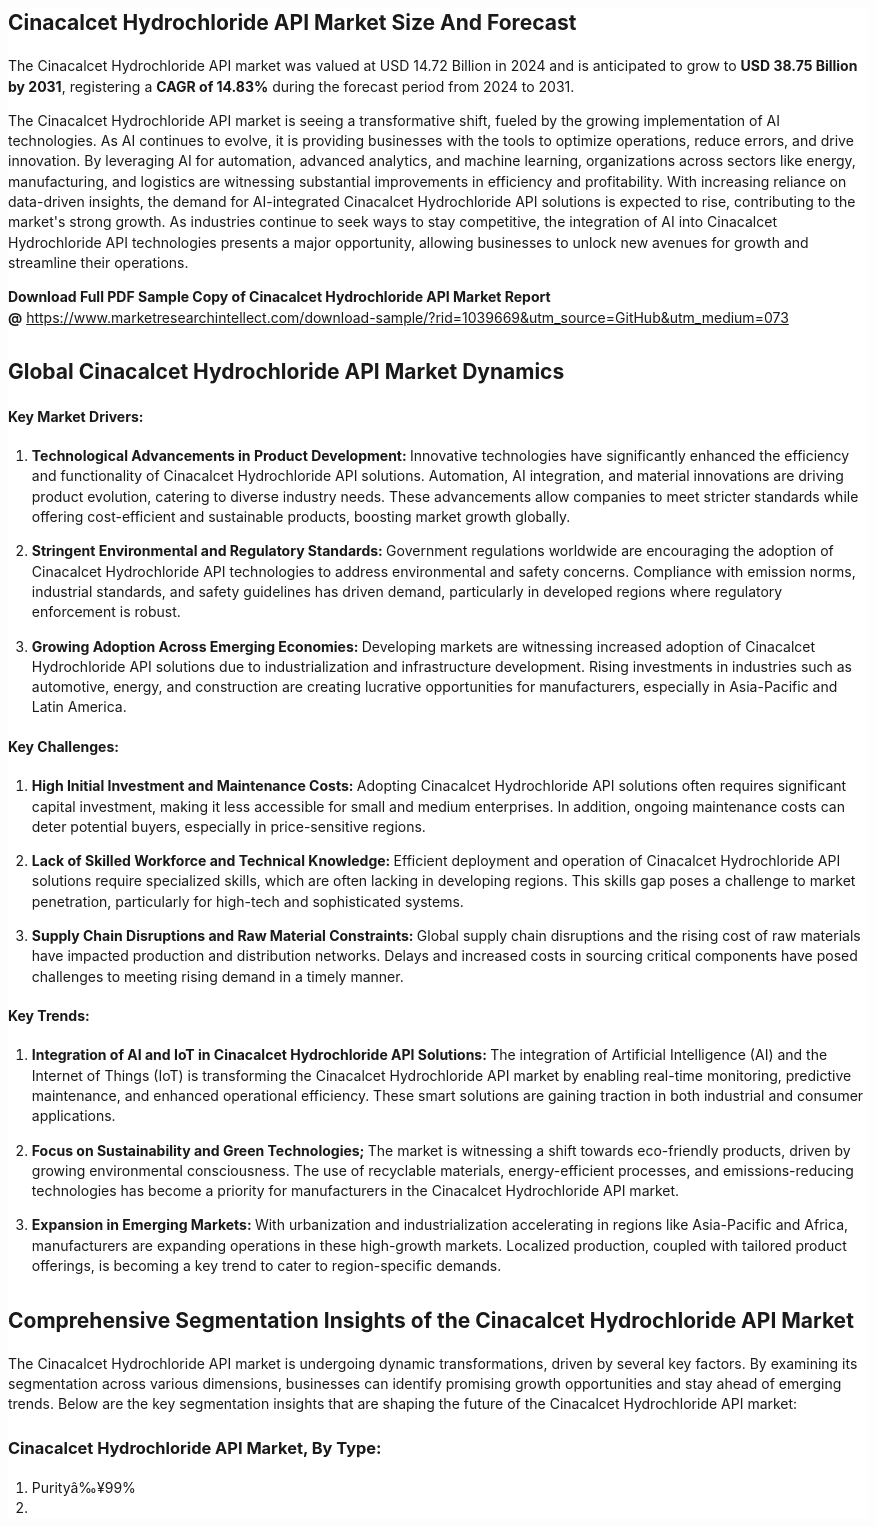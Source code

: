 <h2>Cinacalcet Hydrochloride API Market Size And Forecast</h2><p>The Cinacalcet Hydrochloride API market was valued at USD 14.72 Billion in 2024 and is anticipated to grow to <strong>USD 38.75 Billion by 2031</strong>, registering a <strong>CAGR of 14.83%</strong> during the forecast period from 2024 to 2031.</p><p>The Cinacalcet Hydrochloride API market is seeing a transformative shift, fueled by the growing implementation of AI technologies. As AI continues to evolve, it is providing businesses with the tools to optimize operations, reduce errors, and drive innovation. By leveraging AI for automation, advanced analytics, and machine learning, organizations across sectors like energy, manufacturing, and logistics are witnessing substantial improvements in efficiency and profitability. With increasing reliance on data-driven insights, the demand for AI-integrated Cinacalcet Hydrochloride API solutions is expected to rise, contributing to the market's strong growth. As industries continue to seek ways to stay competitive, the integration of AI into Cinacalcet Hydrochloride API technologies presents a major opportunity, allowing businesses to unlock new avenues for growth and streamline their operations.</p><p><strong>Download Full PDF Sample Copy of Cinacalcet Hydrochloride API Market Report @</strong>&nbsp;<a href="https://www.marketresearchintellect.com/download-sample/?rid=1039669&amp;utm_source=GitHub&amp;utm_medium=073">https://www.marketresearchintellect.com/download-sample/?rid=1039669&amp;utm_source=GitHub&amp;utm_medium=073</a></p><h2>Global Cinacalcet Hydrochloride API Market Dynamics</h2><h4><strong>Key Market Drivers:</strong></h4><ol><li><p><strong>Technological Advancements in Product Development:&nbsp;</strong>Innovative technologies have significantly enhanced the efficiency and functionality of Cinacalcet Hydrochloride API solutions. Automation, AI integration, and material innovations are driving product evolution, catering to diverse industry needs. These advancements allow companies to meet stricter standards while offering cost-efficient and sustainable products, boosting market growth globally.</p></li><li><p><strong>Stringent Environmental and Regulatory Standards:&nbsp;</strong>Government regulations worldwide are encouraging the adoption of Cinacalcet Hydrochloride API technologies to address environmental and safety concerns. Compliance with emission norms, industrial standards, and safety guidelines has driven demand, particularly in developed regions where regulatory enforcement is robust.</p></li><li><p><strong>Growing Adoption Across Emerging Economies:&nbsp;</strong>Developing markets are witnessing increased adoption of Cinacalcet Hydrochloride API solutions due to industrialization and infrastructure development. Rising investments in industries such as automotive, energy, and construction are creating lucrative opportunities for manufacturers, especially in Asia-Pacific and Latin America.</p></li></ol><h4><strong>Key Challenges:</strong></h4><ol><li><p><strong>High Initial Investment and Maintenance Costs:&nbsp;</strong>Adopting Cinacalcet Hydrochloride API solutions often requires significant capital investment, making it less accessible for small and medium enterprises. In addition, ongoing maintenance costs can deter potential buyers, especially in price-sensitive regions.</p></li><li><p><strong>Lack of Skilled Workforce and Technical Knowledge:&nbsp;</strong>Efficient deployment and operation of Cinacalcet Hydrochloride API solutions require specialized skills, which are often lacking in developing regions. This skills gap poses a challenge to market penetration, particularly for high-tech and sophisticated systems.</p></li><li><p><strong>Supply Chain Disruptions and Raw Material Constraints:&nbsp;</strong>Global supply chain disruptions and the rising cost of raw materials have impacted production and distribution networks. Delays and increased costs in sourcing critical components have posed challenges to meeting rising demand in a timely manner.</p></li></ol><h4><strong>Key Trends:</strong></h4><ol><li><p><strong>Integration of AI and IoT in Cinacalcet Hydrochloride API Solutions:&nbsp;</strong>The integration of Artificial Intelligence (AI) and the Internet of Things (IoT) is transforming the Cinacalcet Hydrochloride API market by enabling real-time monitoring, predictive maintenance, and enhanced operational efficiency. These smart solutions are gaining traction in both industrial and consumer applications.</p></li><li><p><strong>Focus on Sustainability and Green Technologies;&nbsp;</strong>The market is witnessing a shift towards eco-friendly products, driven by growing environmental consciousness. The use of recyclable materials, energy-efficient processes, and emissions-reducing technologies has become a priority for manufacturers in the Cinacalcet Hydrochloride API market.</p></li><li><p><strong>Expansion in Emerging Markets:&nbsp;</strong>With urbanization and industrialization accelerating in regions like Asia-Pacific and Africa, manufacturers are expanding operations in these high-growth markets. Localized production, coupled with tailored product offerings, is becoming a key trend to cater to region-specific demands.</p></li></ol><div class="article-main__content" data-test-id="publishing-text-block"><h2>Comprehensive Segmentation Insights of the Cinacalcet Hydrochloride API Market</h2><p>The Cinacalcet Hydrochloride API market is undergoing dynamic transformations, driven by several key factors. By examining its segmentation across various dimensions, businesses can identify promising growth opportunities and stay ahead of emerging trends. Below are the key segmentation insights that are shaping the future of the Cinacalcet Hydrochloride API market:</p><h3><strong>Cinacalcet Hydrochloride API Market, By Type:<br /></strong></h3><ol><li>Purityâ‰¥99%<li>